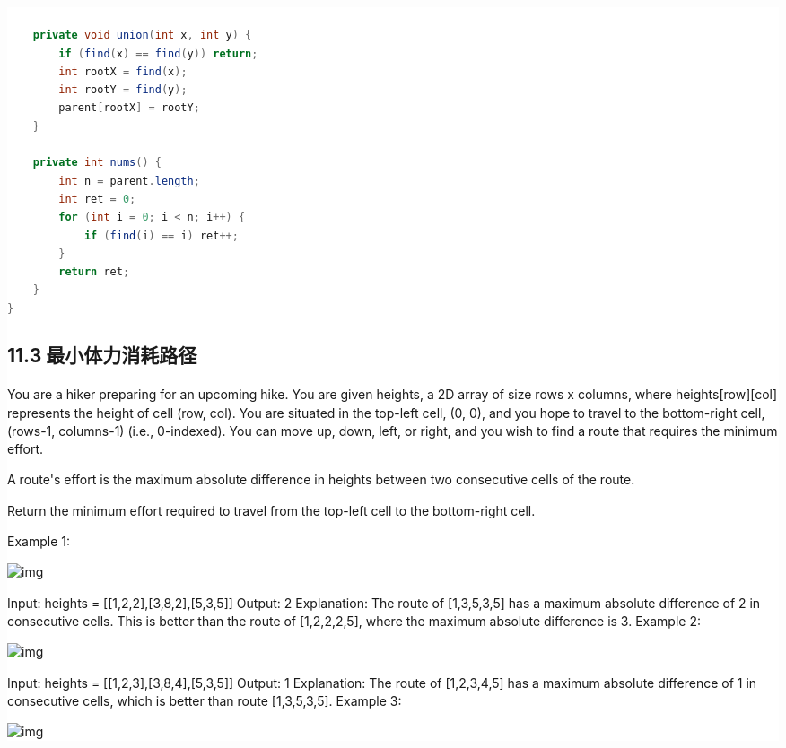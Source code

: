 ```java

    private void union(int x, int y) {
        if (find(x) == find(y)) return;
        int rootX = find(x);
        int rootY = find(y);
        parent[rootX] = rootY;
    }

    private int nums() {
        int n = parent.length;
        int ret = 0;
        for (int i = 0; i < n; i++) {
            if (find(i) == i) ret++;
        }
        return ret;
    }
}
```

## 11.3 最小体力消耗路径

You are a hiker preparing for an upcoming hike. You are given heights, a 2D array of size rows x columns, where heights\[row]\[col] represents the height of cell (row, col). You are situated in the top-left cell, (0, 0), and you hope to travel to the bottom-right cell, (rows-1, columns-1) (i.e., 0-indexed). You can move up, down, left, or right, and you wish to find a route that requires the minimum effort.

A route's effort is the maximum absolute difference in heights between two consecutive cells of the route.

Return the minimum effort required to travel from the top-left cell to the bottom-right cell.

 

Example 1:

![img](https://assets.leetcode.com/uploads/2020/10/04/ex1.png)

Input: heights = [[1,2,2],[3,8,2],[5,3,5]]
Output: 2
Explanation: The route of [1,3,5,3,5] has a maximum absolute difference of 2 in consecutive cells.
This is better than the route of [1,2,2,2,5], where the maximum absolute difference is 3.
Example 2:

![img](https://assets.leetcode.com/uploads/2020/10/04/ex2.png)

Input: heights = [[1,2,3],[3,8,4],[5,3,5]]
Output: 1
Explanation: The route of [1,2,3,4,5] has a maximum absolute difference of 1 in consecutive cells, which is better than route [1,3,5,3,5].
Example 3:

![img](https://assets.leetcode.com/uploads/2020/10/04/ex3.png)
